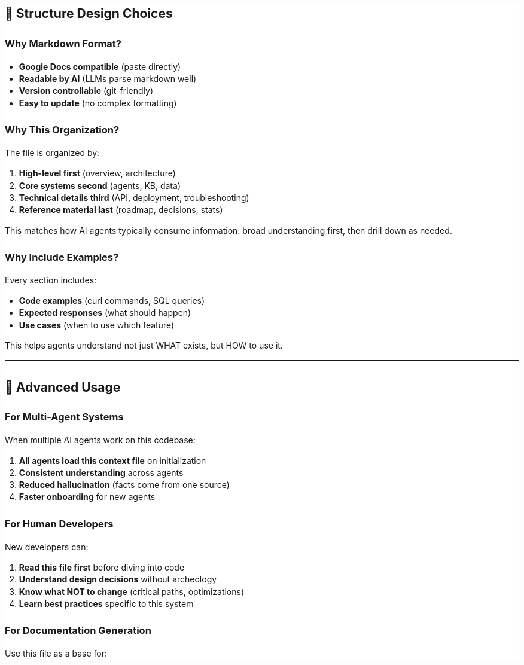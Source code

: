 
## 🎨 Structure Design Choices

### Why Markdown Format?
- **Google Docs compatible** (paste directly)
- **Readable by AI** (LLMs parse markdown well)
- **Version controllable** (git-friendly)
- **Easy to update** (no complex formatting)

### Why This Organization?
The file is organized by:

1. **High-level first** (overview, architecture)
2. **Core systems second** (agents, KB, data)
3. **Technical details third** (API, deployment, troubleshooting)
4. **Reference material last** (roadmap, decisions, stats)

This matches how AI agents typically consume information: broad understanding first, then drill down as needed.

### Why Include Examples?
Every section includes:
- **Code examples** (curl commands, SQL queries)
- **Expected responses** (what should happen)
- **Use cases** (when to use which feature)

This helps agents understand not just WHAT exists, but HOW to use it.

---

## 🚀 Advanced Usage

### For Multi-Agent Systems
When multiple AI agents work on this codebase:

1. **All agents load this context file** on initialization
2. **Consistent understanding** across agents
3. **Reduced hallucination** (facts come from one source)
4. **Faster onboarding** for new agents

### For Human Developers
New developers can:

1. **Read this file first** before diving into code
2. **Understand design decisions** without archeology
3. **Know what NOT to change** (critical paths, optimizations)
4. **Learn best practices** specific to this system

### For Documentation Generation
Use this file as a base for:
